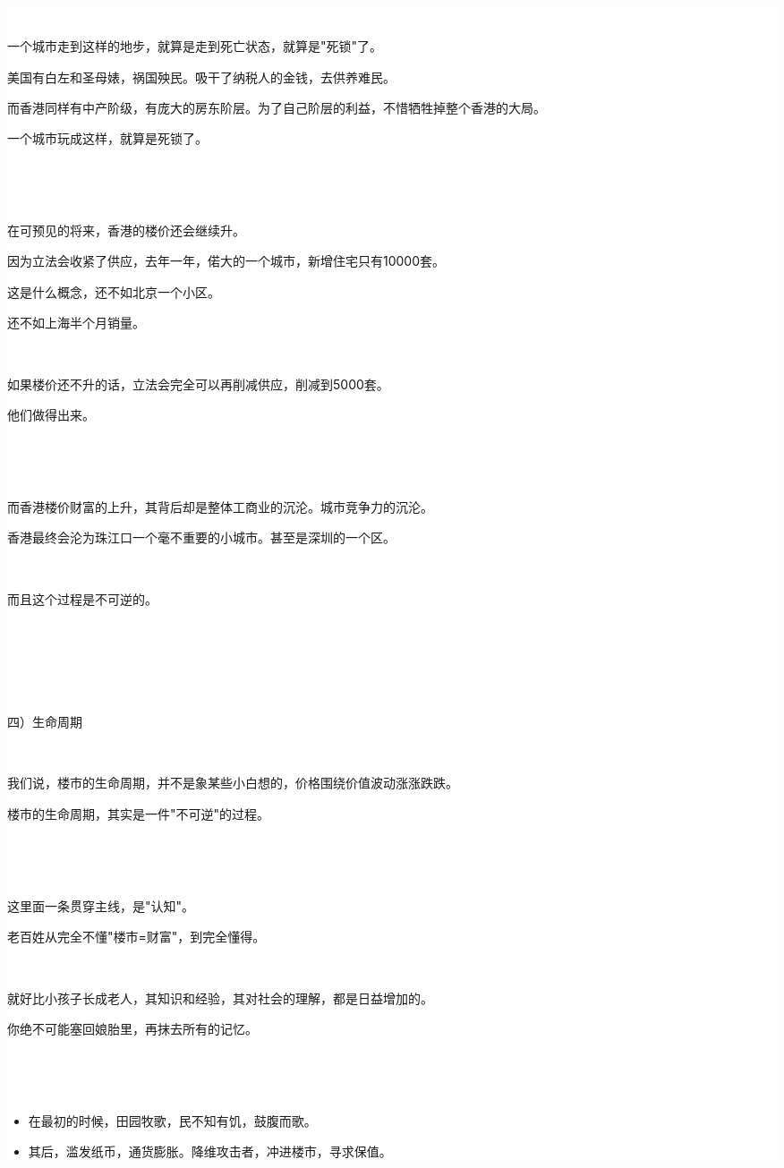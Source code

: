 

一个城市走到这样的地步，就算是走到死亡状态，就算是"死锁"了。

美国有白左和圣母婊，祸国殃民。吸干了纳税人的金钱，去供养难民。

而香港同样有中产阶级，有庞大的房东阶层。为了自己阶层的利益，不惜牺牲掉整个香港的大局。

一个城市玩成这样，就算是死锁了。

 

 

在可预见的将来，香港的楼价还会继续升。

因为立法会收紧了供应，去年一年，偌大的一个城市，新增住宅只有10000套。

这是什么概念，还不如北京一个小区。

还不如上海半个月销量。

 

如果楼价还不升的话，立法会完全可以再削减供应，削减到5000套。

他们做得出来。

 

 

而香港楼价财富的上升，其背后却是整体工商业的沉沦。城市竞争力的沉沦。

香港最终会沦为珠江口一个毫不重要的小城市。甚至是深圳的一个区。

 

而且这个过程是不可逆的。

 

 

 

四）生命周期

 

我们说，楼市的生命周期，并不是象某些小白想的，价格围绕价值波动涨涨跌跌。

楼市的生命周期，其实是一件"不可逆"的过程。

 

 

这里面一条贯穿主线，是"认知"。

老百姓从完全不懂"楼市=财富"，到完全懂得。

 

就好比小孩子长成老人，其知识和经验，其对社会的理解，都是日益增加的。

你绝不可能塞回娘胎里，再抹去所有的记忆。

 

 

-   在最初的时候，田园牧歌，民不知有饥，鼓腹而歌。

-   其后，滥发纸币，通货膨胀。降维攻击者，冲进楼市，寻求保值。
